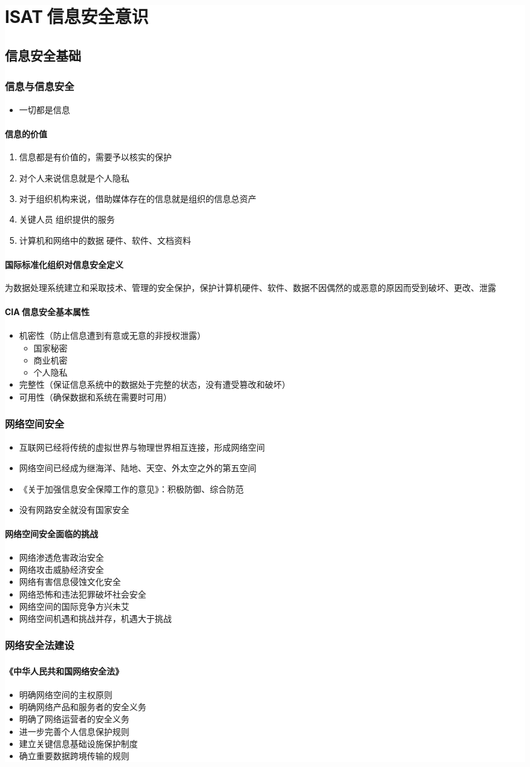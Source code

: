 # ISAT 信息安全意识

## 信息安全基础

### 信息与信息安全

* 一切都是信息

#### 信息的价值

1. 信息都是有价值的，需要予以核实的保护

2. 对个人来说信息就是个人隐私
3. 对于组织机构来说，借助媒体存在的信息就是组织的信息总资产
4. 关键人员 组织提供的服务
5. 计算机和网络中的数据   硬件、软件、文档资料

#### 国际标准化组织对信息安全定义

​	为数据处理系统建立和采取技术、管理的安全保护，保护计算机硬件、软件、数据不因偶然的或恶意的原因而受到破坏、更改、泄露

#### CIA 信息安全基本属性

* 机密性（防止信息遭到有意或无意的非授权泄露）
  * 国家秘密
  * 商业机密
  * 个人隐私
* 完整性（保证信息系统中的数据处于完整的状态，没有遭受篡改和破坏）
* 可用性（确保数据和系统在需要时可用）

### 网络空间安全

* 互联网已经将传统的虚拟世界与物理世界相互连接，形成网络空间
* 网络空间已经成为继海洋、陆地、天空、外太空之外的第五空间

* 《关于加强信息安全保障工作的意见》：积极防御、综合防范

* 没有网路安全就没有国家安全

#### 网络空间安全面临的挑战

* 网络渗透危害政治安全
* 网络攻击威胁经济安全
* 网络有害信息侵蚀文化安全
* 网络恐怖和违法犯罪破坏社会安全
* 网络空间的国际竞争方兴未艾
* 网络空间机遇和挑战并存，机遇大于挑战

### 网络安全法建设

#### 《中华人民共和国网络安全法》

* 明确网络空间的主权原则
* 明确网络产品和服务者的安全义务
* 明确了网络运营者的安全义务
* 进一步完善个人信息保护规则
* 建立关键信息基础设施保护制度
* 确立重要数据跨境传输的规则
